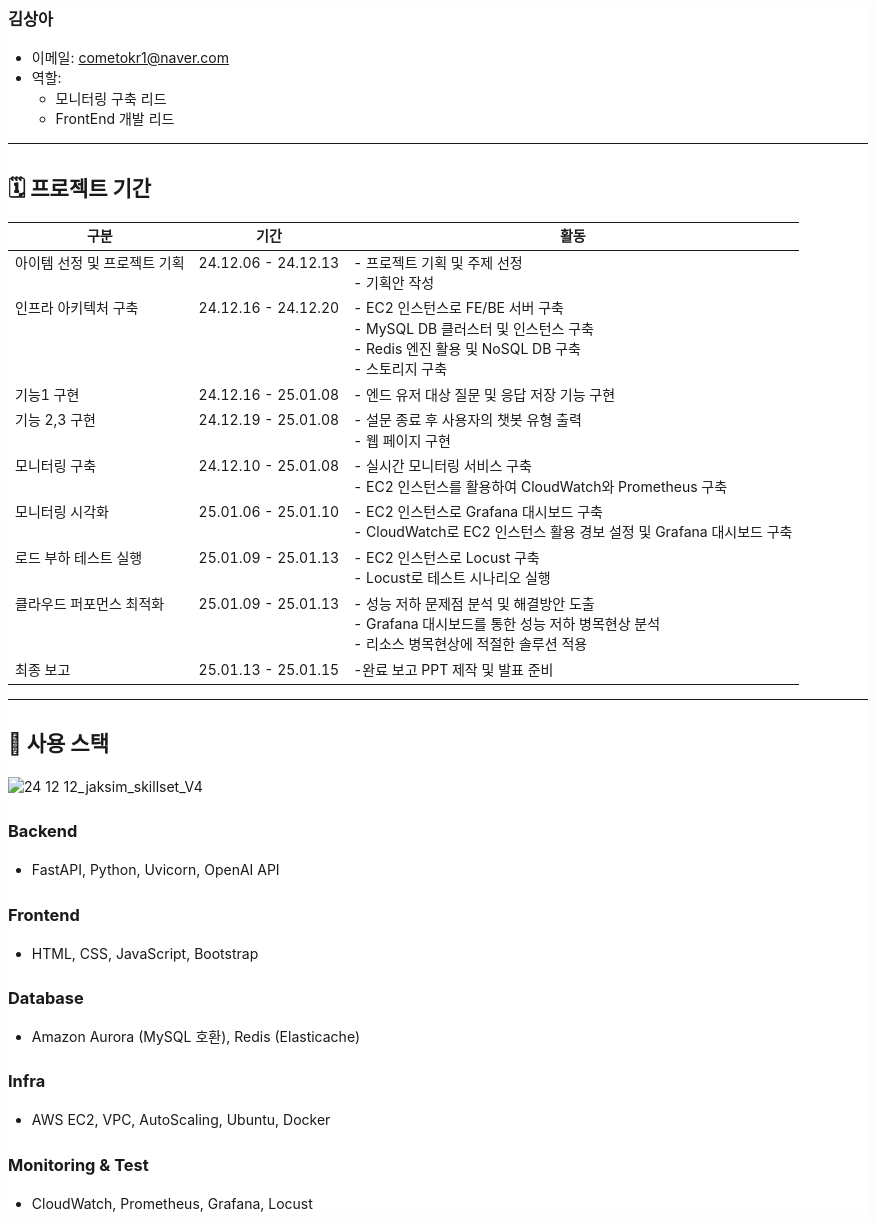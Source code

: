 ### **김상아**
- 이메일: cometokr1@naver.com  
- 역할:  
  - 모니터링 구축 리드  
  - FrontEnd 개발 리드  

---
## **🗓️ 프로젝트 기간**

| 구분 | 기간 | 활동 |
|-------|-------|-------|
| 아이템 선정 및 프로젝트 기획 | 24.12.06 - 24.12.13 | - 프로젝트 기획 및 주제 선정<br>- 기획안 작성|
| 인프라 아키텍처 구축 | 24.12.16 - 24.12.20 | - EC2 인스턴스로 FE/BE 서버 구축<br>- MySQL DB 클러스터 및 인스턴스 구축<br>- Redis 엔진 활용 및 NoSQL DB 구축<br>- 스토리지 구축 |
| 기능1 구현 | 24.12.16 - 25.01.08 | - 엔드 유저 대상 질문 및 응답 저장 기능 구현 |
| 기능 2,3 구현 | 24.12.19 - 25.01.08 | - 설문 종료 후 사용자의 챗봇 유형 출력<br>- 웹 페이지 구현 |
| 모니터링 구축 | 24.12.10 - 25.01.08 | - 실시간 모니터링 서비스 구축<br>- EC2 인스턴스를 활용하여 CloudWatch와 Prometheus 구축 |
| 모니터링 시각화 | 25.01.06 - 25.01.10 | - EC2 인스턴스로 Grafana 대시보드 구축<br>- CloudWatch로 EC2 인스턴스 활용 경보 설정 및 Grafana 대시보드 구축 |
| 로드 부하 테스트 실행 | 25.01.09 - 25.01.13 | - EC2 인스턴스로 Locust 구축<br>- Locust로 테스트 시나리오 실행 |
| 클라우드 퍼포먼스 최적화 | 25.01.09 - 25.01.13 | - 성능 저하 문제점 분석 및 해결방안 도출<br>- Grafana 대시보드를 통한 성능 저하 병목현상 분석<br>- 리소스 병목현상에 적절한 솔루션 적용 |
| 최종 보고 | 25.01.13 - 25.01.15 | -완료 보고 PPT 제작 및 발표 준비 |


---

## **💠 사용 스택**

![24 12 12_jaksim_skillset_V4](https://github.com/user-attachments/assets/1af3704b-1b2f-4b66-a695-71eb070ecf1f)

### **Backend**
- FastAPI, Python, Uvicorn, OpenAI API  

### **Frontend**
- HTML, CSS, JavaScript, Bootstrap  

### **Database**
- Amazon Aurora (MySQL 호환), Redis (Elasticache)  

### **Infra**
- AWS EC2, VPC, AutoScaling, Ubuntu, Docker  

### **Monitoring & Test**
- CloudWatch, Prometheus, Grafana, Locust  
